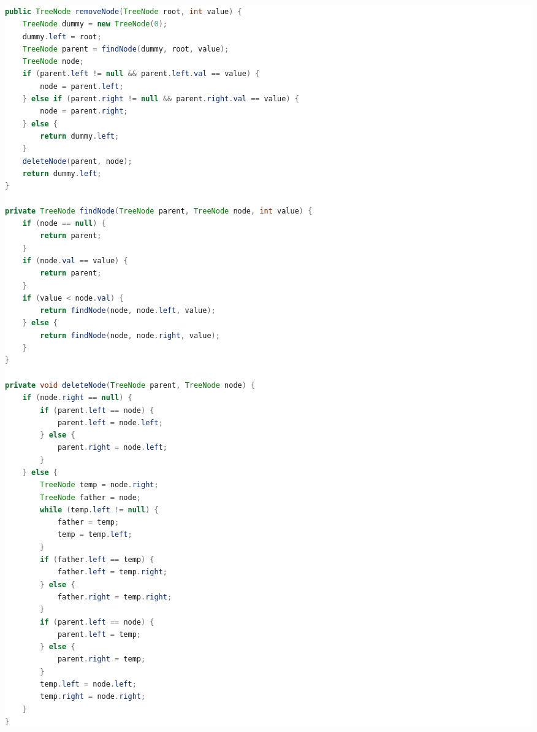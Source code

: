 ```java
public TreeNode removeNode(TreeNode root, int value) {
    TreeNode dummy = new TreeNode(0);
    dummy.left = root;
    TreeNode parent = findNode(dummy, root, value);
    TreeNode node;
    if (parent.left != null && parent.left.val == value) {
        node = parent.left;
    } else if (parent.right != null && parent.right.val == value) {
        node = parent.right;
    } else {
        return dummy.left;
    }
    deleteNode(parent, node);
    return dummy.left;
}

private TreeNode findNode(TreeNode parent, TreeNode node, int value) {
    if (node == null) {
        return parent;
    }
    if (node.val == value) {
        return parent;
    }
    if (value < node.val) {
        return findNode(node, node.left, value);
    } else {
        return findNode(node, node.right, value);
    }
}

private void deleteNode(TreeNode parent, TreeNode node) {
    if (node.right == null) {
        if (parent.left == node) {
            parent.left = node.left;
        } else {
            parent.right = node.left;
        }
    } else {
        TreeNode temp = node.right;
        TreeNode father = node;
        while (temp.left != null) {
            father = temp;
            temp = temp.left;
        }
        if (father.left == temp) {
            father.left = temp.right;
        } else {
            father.right = temp.right;
        }
        if (parent.left == node) {
            parent.left = temp;
        } else {
            parent.right = temp;
        }
        temp.left = node.left;
        temp.right = node.right;
    }
}
```
